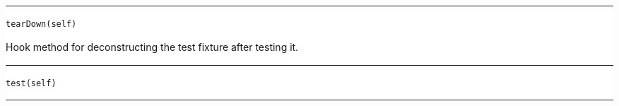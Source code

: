 
---

    tearDown(self)

Hook method for deconstructing the test fixture after testing it.

---

    test(self)


---

